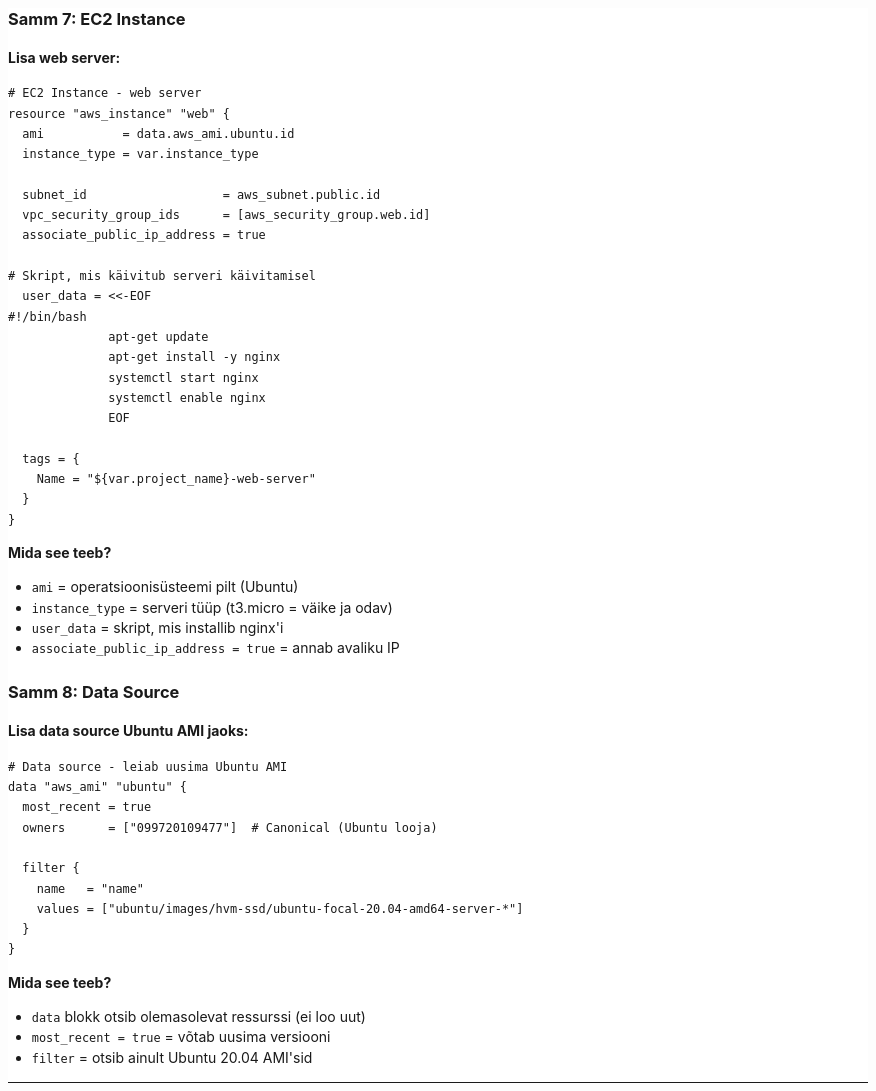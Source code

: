 ### Samm 7: EC2 Instance

**Lisa web server:**

```hcl
# EC2 Instance - web server
resource "aws_instance" "web" {
  ami           = data.aws_ami.ubuntu.id
  instance_type = var.instance_type
  
  subnet_id                   = aws_subnet.public.id
  vpc_security_group_ids      = [aws_security_group.web.id]
  associate_public_ip_address = true
  
# Skript, mis käivitub serveri käivitamisel
  user_data = <<-EOF
#!/bin/bash
              apt-get update
              apt-get install -y nginx
              systemctl start nginx
              systemctl enable nginx
              EOF
  
  tags = {
    Name = "${var.project_name}-web-server"
  }
}
```

**Mida see teeb?**
- `ami` = operatsioonisüsteemi pilt (Ubuntu)
- `instance_type` = serveri tüüp (t3.micro = väike ja odav)
- `user_data` = skript, mis installib nginx'i
- `associate_public_ip_address = true` = annab avaliku IP

### Samm 8: Data Source

**Lisa data source Ubuntu AMI jaoks:**

```hcl
# Data source - leiab uusima Ubuntu AMI
data "aws_ami" "ubuntu" {
  most_recent = true
  owners      = ["099720109477"]  # Canonical (Ubuntu looja)
  
  filter {
    name   = "name"
    values = ["ubuntu/images/hvm-ssd/ubuntu-focal-20.04-amd64-server-*"]
  }
}
```

**Mida see teeb?**
- `data` blokk otsib olemasolevat ressurssi (ei loo uut)
- `most_recent = true` = võtab uusima versiooni
- `filter` = otsib ainult Ubuntu 20.04 AMI'sid

---